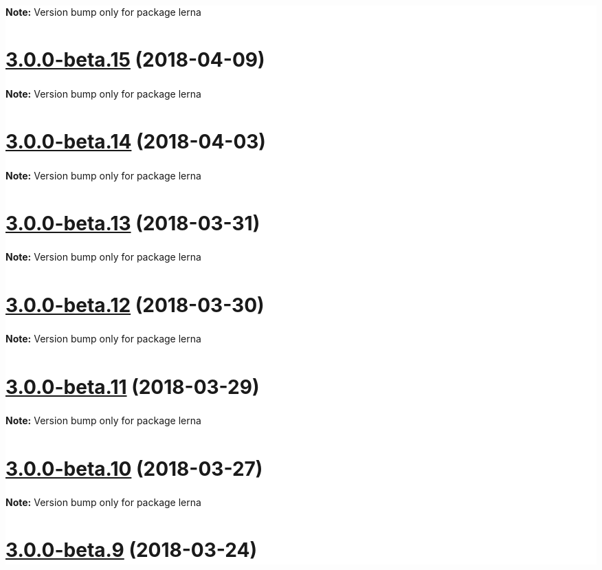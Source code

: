 **Note:** Version bump only for package lerna

<a name="3.0.0-beta.15"></a>

# [3.0.0-beta.15](https://github.com/lerna/lerna/compare/v3.0.0-beta.14...v3.0.0-beta.15) (2018-04-09)

**Note:** Version bump only for package lerna

<a name="3.0.0-beta.14"></a>

# [3.0.0-beta.14](https://github.com/lerna/lerna/compare/v3.0.0-beta.13...v3.0.0-beta.14) (2018-04-03)

**Note:** Version bump only for package lerna

<a name="3.0.0-beta.13"></a>

# [3.0.0-beta.13](https://github.com/lerna/lerna/compare/v3.0.0-beta.12...v3.0.0-beta.13) (2018-03-31)

**Note:** Version bump only for package lerna

<a name="3.0.0-beta.12"></a>

# [3.0.0-beta.12](https://github.com/lerna/lerna/compare/v3.0.0-beta.11...v3.0.0-beta.12) (2018-03-30)

**Note:** Version bump only for package lerna

<a name="3.0.0-beta.11"></a>

# [3.0.0-beta.11](https://github.com/lerna/lerna/compare/v3.0.0-beta.10...v3.0.0-beta.11) (2018-03-29)

**Note:** Version bump only for package lerna

<a name="3.0.0-beta.10"></a>

# [3.0.0-beta.10](https://github.com/lerna/lerna/compare/v3.0.0-beta.9...v3.0.0-beta.10) (2018-03-27)

**Note:** Version bump only for package lerna

<a name="3.0.0-beta.9"></a>

# [3.0.0-beta.9](https://github.com/lerna/lerna/compare/v3.0.0-beta.8...v3.0.0-beta.9) (2018-03-24)
